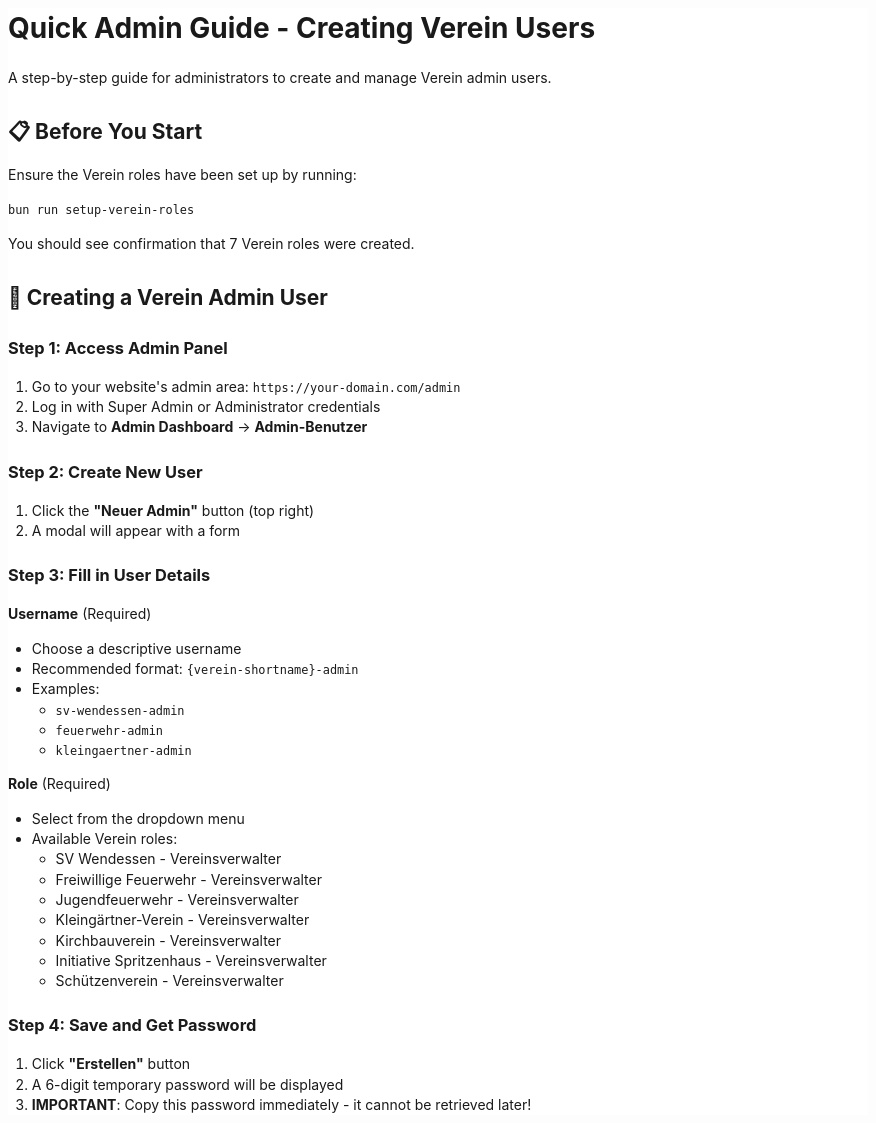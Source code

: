 # Quick Admin Guide - Creating Verein Users

A step-by-step guide for administrators to create and manage Verein admin users.

## 📋 Before You Start

Ensure the Verein roles have been set up by running:
```bash
bun run setup-verein-roles
```

You should see confirmation that 7 Verein roles were created.

## 🎯 Creating a Verein Admin User

### Step 1: Access Admin Panel
1. Go to your website's admin area: `https://your-domain.com/admin`
2. Log in with Super Admin or Administrator credentials
3. Navigate to **Admin Dashboard** → **Admin-Benutzer**

### Step 2: Create New User
1. Click the **"Neuer Admin"** button (top right)
2. A modal will appear with a form

### Step 3: Fill in User Details

**Username** (Required)
- Choose a descriptive username
- Recommended format: `{verein-shortname}-admin`
- Examples:
  - `sv-wendessen-admin`
  - `feuerwehr-admin`
  - `kleingaertner-admin`

**Role** (Required)
- Select from the dropdown menu
- Available Verein roles:
  - SV Wendessen - Vereinsverwalter
  - Freiwillige Feuerwehr - Vereinsverwalter
  - Jugendfeuerwehr - Vereinsverwalter
  - Kleingärtner-Verein - Vereinsverwalter
  - Kirchbauverein - Vereinsverwalter
  - Initiative Spritzenhaus - Vereinsverwalter
  - Schützenverein - Vereinsverwalter

### Step 4: Save and Get Password
1. Click **"Erstellen"** button
2. A 6-digit temporary password will be displayed
3. **IMPORTANT**: Copy this password immediately - it cannot be retrieved later!
